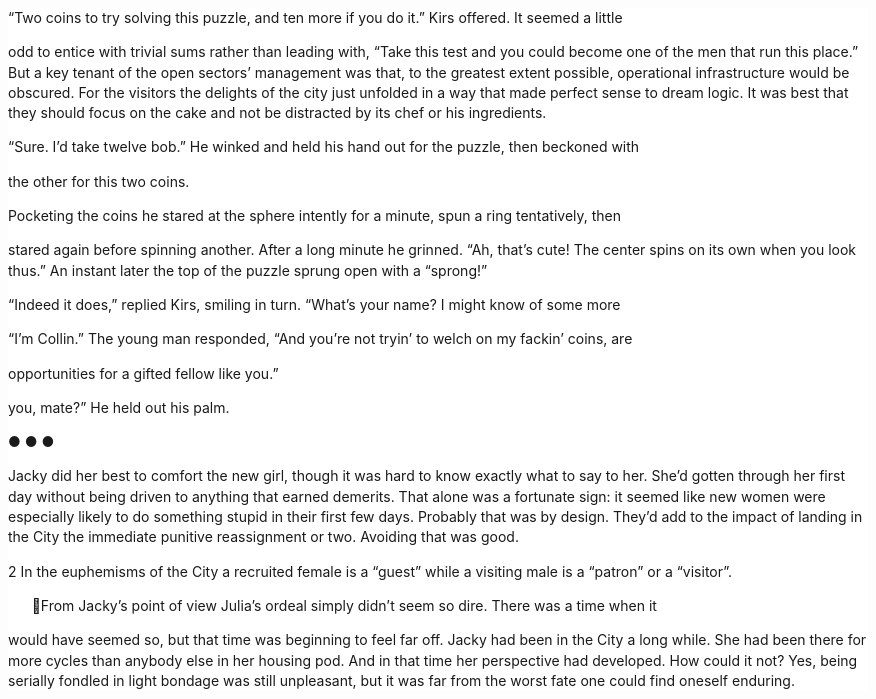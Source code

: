 “Two coins to try solving this puzzle, and ten more if you do it.” Kirs offered. It seemed a little 

odd to entice with trivial sums rather than leading with, “Take this test and you could become one of the 
men that run this place.” But a key tenant of the open sectors’ management was that, to the greatest 
extent possible, operational infrastructure would be obscured. For the visitors the delights of the city 
just unfolded in a way that made perfect sense to dream logic. It was best that they should focus on the 
cake and not be distracted by its chef or his ingredients. 

“Sure. I’d take twelve bob.” He winked and held his hand out for the puzzle, then beckoned with 

the other for this two coins. 

Pocketing the coins he stared at the sphere intently for a minute, spun a ring tentatively, then 

stared again before spinning another. After a long minute he grinned. “Ah, that’s cute! The center spins 
on its own when you look thus.” An instant later the top of the puzzle sprung open with a “sprong!” 

“Indeed it does,” replied Kirs, smiling in turn. “What’s your name? I might know of some more 

“I’m Collin.” The young man responded, “And you’re not tryin’ to welch on my fackin’ coins, are 

opportunities for a gifted fellow like you.” 

you, mate?” He held out his palm. 

 

●  ●  ● 
 

Jacky did her best to comfort the new girl, though it was hard to know exactly what to say to 
her. She’d gotten through her first day without being driven to anything that earned demerits. That 
alone was a fortunate sign: it seemed like new women were especially likely to do something stupid in 
their first few days. Probably that was by design. They’d add to the impact of landing in the City the 
immediate punitive reassignment or two. Avoiding that was good. 

2 In the euphemisms of the City a recruited female is a “guest” while a visiting male is a “patron” or a “visitor”.  

​
​
​
​
​
​
From Jacky’s point of view Julia’s ordeal simply didn’t seem so dire. There was a time when it 

would have seemed so, but that time was beginning to feel far off. Jacky had been in the City a long 
while. She had been there for more cycles than anybody else in her housing pod. And in that time her 
perspective had developed. How could it not? Yes, being serially fondled in light bondage was still 
unpleasant, but it was far from the worst fate one could find oneself enduring.  
